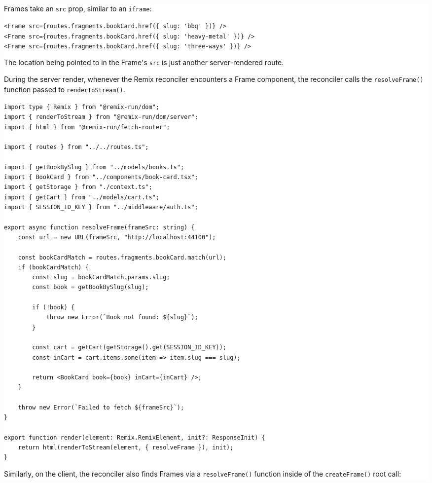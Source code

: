 Frames take an `src` prop, similar to an `iframe`:

```tsx
<Frame src={routes.fragments.bookCard.href({ slug: 'bbq' })} />
<Frame src={routes.fragments.bookCard.href({ slug: 'heavy-metal' })} />
<Frame src={routes.fragments.bookCard.href({ slug: 'three-ways' })} />
```

The location being pointed to in the Frame's `src` is just another server-rendered route.

During the server render, whenever the Remix reconciler encounters a Frame component, the reconciler calls the `resolveFrame()` function passed to `renderToStream()`.

```tsx
import type { Remix } from "@remix-run/dom";
import { renderToStream } from "@remix-run/dom/server";
import { html } from "@remix-run/fetch-router";

import { routes } from "../../routes.ts";

import { getBookBySlug } from "../models/books.ts";
import { BookCard } from "../components/book-card.tsx";
import { getStorage } from "./context.ts";
import { getCart } from "../models/cart.ts";
import { SESSION_ID_KEY } from "../middleware/auth.ts";

export async function resolveFrame(frameSrc: string) {
    const url = new URL(frameSrc, "http://localhost:44100");

    const bookCardMatch = routes.fragments.bookCard.match(url);
    if (bookCardMatch) {
        const slug = bookCardMatch.params.slug;
        const book = getBookBySlug(slug);

        if (!book) {
            throw new Error(`Book not found: ${slug}`);
        }

        const cart = getCart(getStorage().get(SESSION_ID_KEY));
        const inCart = cart.items.some(item => item.slug === slug);

        return <BookCard book={book} inCart={inCart} />;
    }

    throw new Error(`Failed to fetch ${frameSrc}`);
}

export function render(element: Remix.RemixElement, init?: ResponseInit) {
    return html(renderToStream(element, { resolveFrame }), init);
}
```

Similarly, on the client, the reconciler also finds Frames via a `resolveFrame()` function inside of the `createFrame()` root call:
